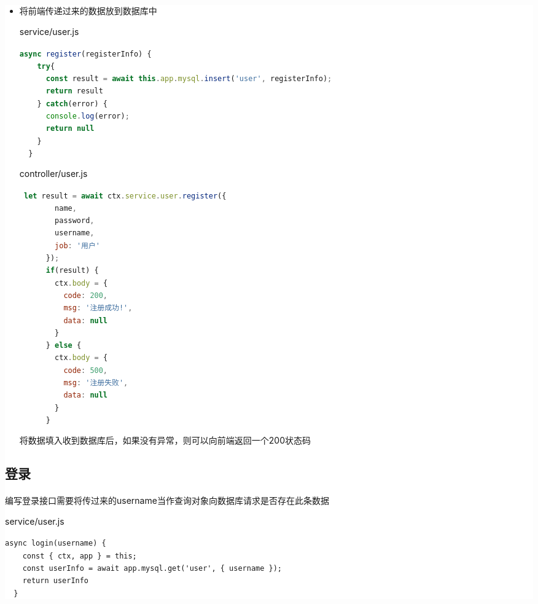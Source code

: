 - 将前端传递过来的数据放到数据库中

  service/user.js

  ```js
  async register(registerInfo) {
      try{
        const result = await this.app.mysql.insert('user', registerInfo);
        return result
      } catch(error) {
        console.log(error);
        return null
      }
    }
  ```

  controller/user.js

  ```js
   let result = await ctx.service.user.register({
          name,
          password,
          username,
          job: '用户'
        });
        if(result) {
          ctx.body = {
            code: 200,
            msg: '注册成功!',
            data: null
          }
        } else {
          ctx.body = {
            code: 500,
            msg: '注册失败',
            data: null
          }
        }
  ```

  将数据填入收到数据库后，如果没有异常，则可以向前端返回一个200状态码

## 登录

编写登录接口需要将传过来的username当作查询对象向数据库请求是否存在此条数据

service/user.js

```
async login(username) {
    const { ctx, app } = this;
    const userInfo = await app.mysql.get('user', { username });
    return userInfo
  }
```

